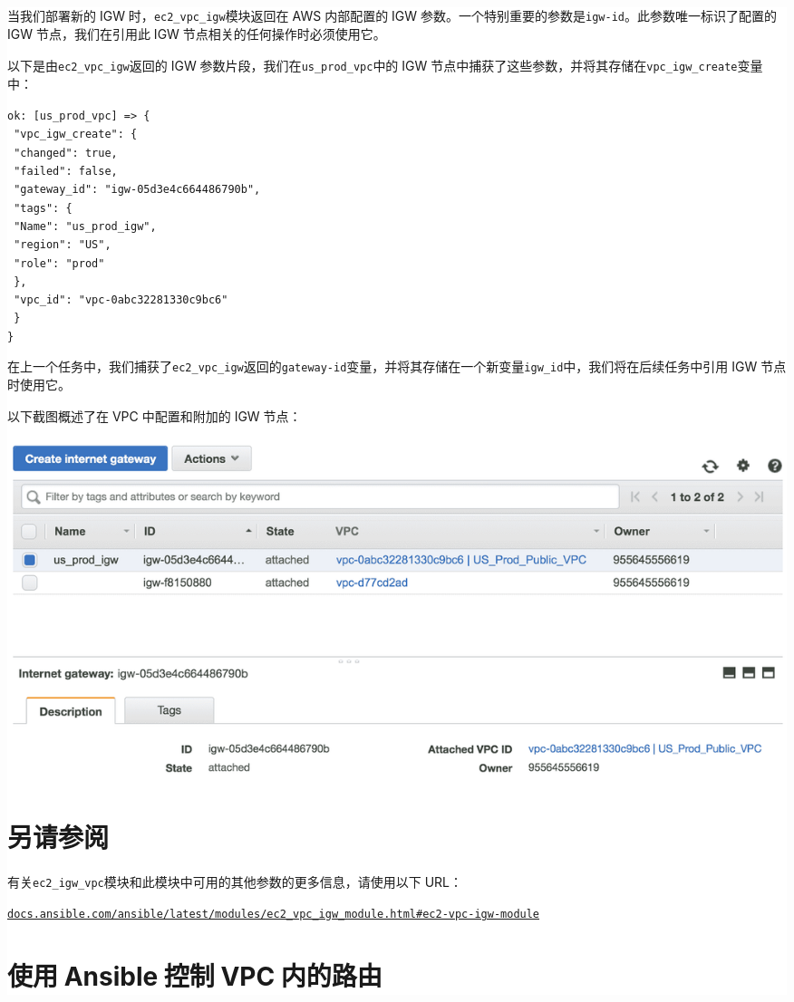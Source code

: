 当我们部署新的 IGW 时，`ec2_vpc_igw`模块返回在 AWS 内部配置的 IGW 参数。一个特别重要的参数是`igw-id`。此参数唯一标识了配置的 IGW 节点，我们在引用此 IGW 节点相关的任何操作时必须使用它。

以下是由`ec2_vpc_igw`返回的 IGW 参数片段，我们在`us_prod_vpc`中的 IGW 节点中捕获了这些参数，并将其存储在`vpc_igw_create`变量中：

```
ok: [us_prod_vpc] => {
 "vpc_igw_create": {
 "changed": true,
 "failed": false,
 "gateway_id": "igw-05d3e4c664486790b",
 "tags": {
 "Name": "us_prod_igw",
 "region": "US",
 "role": "prod"
 },
 "vpc_id": "vpc-0abc32281330c9bc6"
 }
}
```

在上一个任务中，我们捕获了`ec2_vpc_igw`返回的`gateway-id`变量，并将其存储在一个新变量`igw_id`中，我们将在后续任务中引用 IGW 节点时使用它。

以下截图概述了在 VPC 中配置和附加的 IGW 节点：

![](img/54d15f07-43e2-430d-847e-7a069061b1d3.png)

# 另请参阅

有关`ec2_igw_vpc`模块和此模块中可用的其他参数的更多信息，请使用以下 URL：

[`docs.ansible.com/ansible/latest/modules/ec2_vpc_igw_module.html#ec2-vpc-igw-module`](https://docs.ansible.com/ansible/latest/modules/ec2_vpc_igw_module.html#ec2-vpc-igw-module)

# 使用 Ansible 控制 VPC 内的路由

